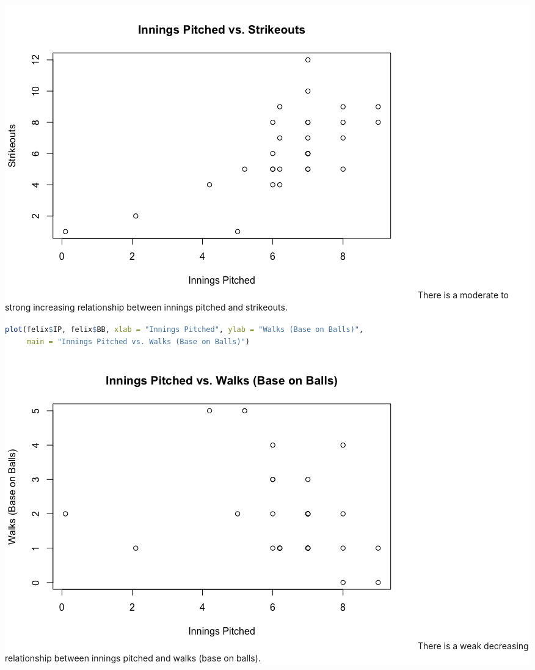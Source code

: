 ![](stat_prob_review_2_files/figure-markdown_github/unnamed-chunk-7-1.png) There is a moderate to strong increasing relationship between innings pitched and strikeouts.

``` r
plot(felix$IP, felix$BB, xlab = "Innings Pitched", ylab = "Walks (Base on Balls)",
     main = "Innings Pitched vs. Walks (Base on Balls)")
```

![](stat_prob_review_2_files/figure-markdown_github/unnamed-chunk-8-1.png) There is a weak decreasing relationship between innings pitched and walks (base on balls).
